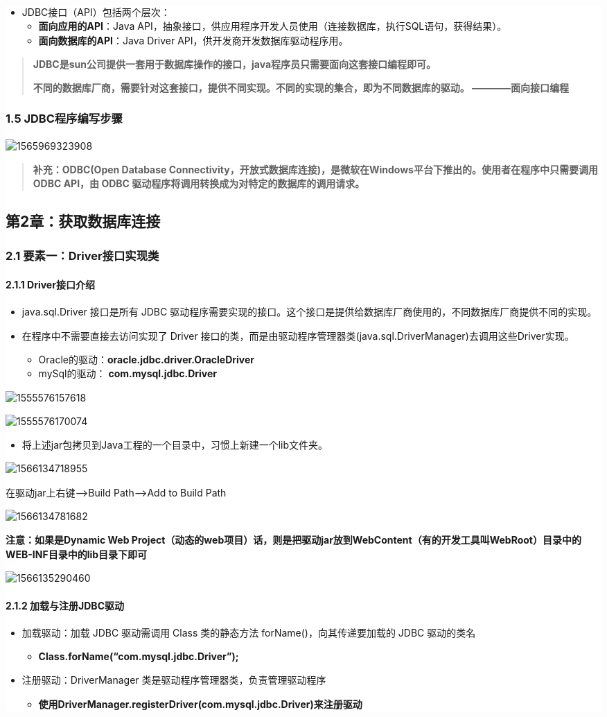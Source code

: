 - JDBC接口（API）包括两个层次：
  - **面向应用的API**：Java API，抽象接口，供应用程序开发人员使用（连接数据库，执行SQL语句，获得结果）。
  -  **面向数据库的API**：Java Driver API，供开发商开发数据库驱动程序用。

> **JDBC是sun公司提供一套用于数据库操作的接口，java程序员只需要面向这套接口编程即可。**
>
> **不同的数据库厂商，需要针对这套接口，提供不同实现。不同的实现的集合，即为不同数据库的驱动。																————面向接口编程**

### 1.5 JDBC程序编写步骤

![1565969323908](https://learnone.oss-cn-beijing.aliyuncs.com/pic/202311061300998.png)

> **补充：ODBC(Open Database Connectivity，开放式数据库连接)，是微软在Windows平台下推出的。使用者在程序中只需要调用ODBC API，由 ODBC 驱动程序将调用转换成为对特定的数据库的调用请求。**

## 第2章：获取数据库连接

### 2.1 要素一：Driver接口实现类

#### 2.1.1 Driver接口介绍

- java.sql.Driver 接口是所有 JDBC 驱动程序需要实现的接口。这个接口是提供给数据库厂商使用的，不同数据库厂商提供不同的实现。

- 在程序中不需要直接去访问实现了 Driver 接口的类，而是由驱动程序管理器类(java.sql.DriverManager)去调用这些Driver实现。
  - Oracle的驱动：**oracle.jdbc.driver.OracleDriver**
  - mySql的驱动： **com.mysql.jdbc.Driver**

![1555576157618](https://learnone.oss-cn-beijing.aliyuncs.com/pic/202311061300975.png)

![1555576170074](https://learnone.oss-cn-beijing.aliyuncs.com/pic/202311061300607.png)

- 将上述jar包拷贝到Java工程的一个目录中，习惯上新建一个lib文件夹。

 ![1566134718955](https://learnone.oss-cn-beijing.aliyuncs.com/pic/202311072113992.png)



在驱动jar上右键-->Build Path-->Add to Build Path

 ![1566134781682](https://learnone.oss-cn-beijing.aliyuncs.com/pic/202311061300760.png)

**注意：如果是Dynamic Web Project（动态的web项目）话，则是把驱动jar放到WebContent（有的开发工具叫WebRoot）目录中的WEB-INF目录中的lib目录下即可**

 ![1566135290460](https://learnone.oss-cn-beijing.aliyuncs.com/pic/202311061300879.png)

#### 2.1.2 加载与注册JDBC驱动

- 加载驱动：加载 JDBC 驱动需调用 Class 类的静态方法 forName()，向其传递要加载的 JDBC 驱动的类名

  - **Class.forName(“com.mysql.jdbc.Driver”);**

- 注册驱动：DriverManager 类是驱动程序管理器类，负责管理驱动程序
  - **使用DriverManager.registerDriver(com.mysql.jdbc.Driver)来注册驱动**
